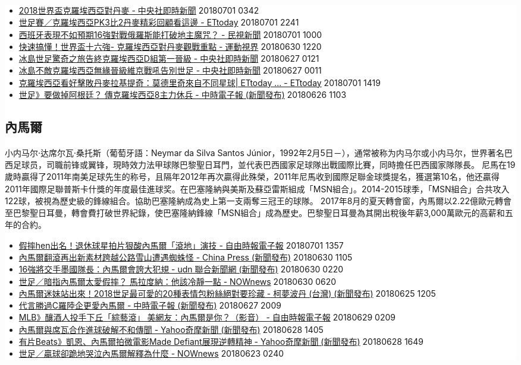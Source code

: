 - [2018世界盃克羅埃西亞對丹麥 - 中央社即時新聞](http://www.cna.com.tw/news/gpho/201807010004-1.aspx "2018世界盃克羅埃西亞對丹麥 - 中央社即時新聞") 20180701 0342
- [世足賽／克羅埃西亞PK3比2丹麥精彩回顧看這邊 - ETtoday](https://www.ettoday.net/news/20180702/1203387.htm "世足賽／克羅埃西亞PK3比2丹麥精彩回顧看這邊 - ETtoday") 20180701 2241
- [西班牙表現不如預期16強對戰俄羅斯能打破地主魔咒？ - 民視新聞](https://news.ftv.com.tw/news/detail/2018701A04M1 "西班牙表現不如預期16強對戰俄羅斯能打破地主魔咒？ - 民視新聞") 20180701 1000
- [快速搞懂！世界盃十六強- 克羅埃西亞對丹麥觀戰重點 - 運動視界](https://www.sportsv.net/articles/53191 "快速搞懂！世界盃十六強- 克羅埃西亞對丹麥觀戰重點 - 運動視界") 20180630 1220
- [冰島世足驚奇之旅告終克羅埃西亞D組第一晉級 - 中央社即時新聞](http://www.cna.com.tw/news/firstnews/201806270011-1.aspx "冰島世足驚奇之旅告終克羅埃西亞D組第一晉級 - 中央社即時新聞") 20180627 0121
- [冰島不敵克羅埃西亞無緣晉級維京戰吼告別世足 - 中央社即時新聞](http://www.cna.com.tw/news/firstnews/201806270015-1.aspx "冰島不敵克羅埃西亞無緣晉級維京戰吼告別世足 - 中央社即時新聞") 20180627 0011
- [克羅埃西亞看好擊敗丹麥拉基提奇：莫德里奇來自不同星球| ETtoday ... - ETtoday](https://sports.ettoday.net/news/1203293 "克羅埃西亞看好擊敗丹麥拉基提奇：莫德里奇來自不同星球| ETtoday ... - ETtoday") 20180701 1419
- [世足》要做掉阿根廷？ 傳克羅埃西亞8主力休兵 - 中時電子報 (新聞發布)](http://www.chinatimes.com/realtimenews/20180626003892-260403 "世足》要做掉阿根廷？ 傳克羅埃西亞8主力休兵 - 中時電子報 (新聞發布)") 20180626 1103

## 內馬爾

小内马尔·达席尔瓦·桑托斯（葡萄牙語：Neymar da Silva Santos Júnior，1992年2月5日－），通常被称为内马尔或小内马尔，世界著名巴西足球员，司職前锋或翼锋，現時效力法甲球隊巴黎聖日耳門，並代表巴西國家足球隊出戰國際比賽，同時擔任巴西國家隊隊長。
尼馬在19歲時贏得了2011年南美足球先生的称号，且隔年2012年再次贏得此殊榮，2011年尼馬收到國際足聯金球獎提名，獲選第10名，他还贏得2011年國際足聯普斯卡什獎的年度最佳進球奖。在巴塞隆納與美斯及蘇亞雷斯組成「MSN組合」。2014-2015球季，「MSN組合」合共攻入122球，被視為歷史級的鋒線組合。協助巴塞隆納成為史上第一支兩奪三冠王的球隊。
2017年8月的夏天轉會窗，內馬爾以2.22億歐元轉會至巴黎聖日耳曼，轉會費打破世界紀錄，使巴塞隆納鋒線「MSN組合」成為歷史。巴黎聖日耳曼為其開出稅後年薪3,000萬歐元的高薪和五年的合約。
- [假摔hen出名！退休球星拍片狠酸內馬爾「滾地」演技 - 自由時報電子報](http://news.ltn.com.tw/news/world/breakingnews/2474915 "假摔hen出名！退休球星拍片狠酸內馬爾「滾地」演技 - 自由時報電子報") 20180701 1357
- [內馬爾翻滾再出新素材跨越公路雪山遭遇蜘蛛怪 - China Press (新聞發布)](http://www.chinapress.com.my/20180630/%E5%85%A7%E9%A6%AC%E7%88%BE%E7%BF%BB%E6%BB%BE%E5%86%8D%E5%87%BA%E6%96%B0%E7%B4%A0%E6%9D%90-%E8%B7%A8%E8%B6%8A%E5%85%AC%E8%B7%AF%E9%9B%AA%E5%B1%B1%E9%81%AD%E9%81%87%E8%9C%98%E8%9B%9B%E6%80%AA/ "內馬爾翻滾再出新素材跨越公路雪山遭遇蜘蛛怪 - China Press (新聞發布)") 20180630 1105
- [16強將交手墨國隊長：內馬爾會誇大犯規 - udn 聯合新聞網 (新聞發布)](https://udn.com/fifa2018/story/12074/3226644 "16強將交手墨國隊長：內馬爾會誇大犯規 - udn 聯合新聞網 (新聞發布)") 20180630 0220
- [世足／暗指內馬爾太愛假摔？ 馬拉度納：他該冷靜一點 - NOWnews](https://www.nownews.com/news/20180630/2780796 "世足／暗指內馬爾太愛假摔？ 馬拉度納：他該冷靜一點 - NOWnews") 20180630 0620
- [內馬爾迷妹站出來！2018世足最可愛的20種表情包粉絲絕對要珍藏 - 柯夢波丹 (台灣) (新聞發布)](https://www.cosmopolitan.com/tw/entertainment/hot-guys/g21927504/neymar-world-cup-2018/ "內馬爾迷妹站出來！2018世足最可愛的20種表情包粉絲絕對要珍藏 - 柯夢波丹 (台灣) (新聞發布)") 20180625 1205
- [代言勝過C羅陸企更愛內馬爾 - 中時電子報 (新聞發布)](http://www.chinatimes.com/newspapers/20180628000150-260301 "代言勝過C羅陸企更愛內馬爾 - 中時電子報 (新聞發布)") 20180627 2009
- [MLB》釀酒人投手下丘「綜藝滾」 美網友：內馬爾是你？（影音） - 自由時報電子報](http://sports.ltn.com.tw/news/breakingnews/2472646 "MLB》釀酒人投手下丘「綜藝滾」 美網友：內馬爾是你？（影音） - 自由時報電子報") 20180629 0209
- [內馬爾與席瓦合作進球破解不和傳聞 - Yahoo奇摩新聞 (新聞發布)](https://tw.news.yahoo.com/%E5%85%A7%E9%A6%AC%E7%88%BE%E8%88%87%E5%B8%AD%E7%93%A6%E5%90%88%E4%BD%9C%E9%80%B2%E7%90%83-%E7%A0%B4%E8%A7%A3%E4%B8%8D%E5%92%8C%E5%82%B3%E8%81%9E-134232575.html "內馬爾與席瓦合作進球破解不和傳聞 - Yahoo奇摩新聞 (新聞發布)") 20180628 1405
- [有片Beats》凱恩、內馬爾拍微電影Made Defiant展現逆轉精神 - Yahoo奇摩新聞 (新聞發布)](https://tw.news.yahoo.com/%E6%9C%89%E7%89%87beats-%E5%87%B1%E6%81%A9-%E5%85%A7%E9%A6%AC%E7%88%BE%E6%8B%8D%E5%BE%AE%E9%9B%BB%E5%BD%B1-made-defiant%E5%B1%95%E7%8F%BE%E9%80%86%E8%BD%89%E7%B2%BE%E7%A5%9E-163501504.html "有片Beats》凱恩、內馬爾拍微電影Made Defiant展現逆轉精神 - Yahoo奇摩新聞 (新聞發布)") 20180628 1649
- [世足／贏球卻跪地哭泣內馬爾解釋為什麼 - NOWnews](https://www.nownews.com/news/20180623/2776567 "世足／贏球卻跪地哭泣內馬爾解釋為什麼 - NOWnews") 20180623 0240
